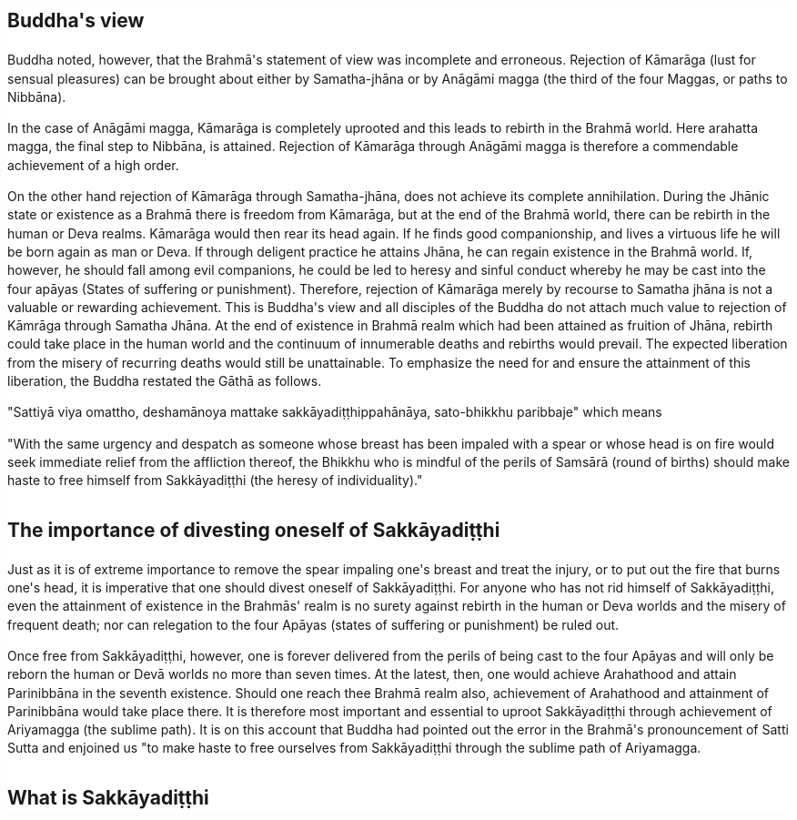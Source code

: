 ## Buddha's view

Buddha noted, however, that the Brahmā's statement of view was incomplete and erroneous. Rejection of Kāmarāga (lust for sensual pleasures) can be brought about either by Samatha-jhāna or by Anāgāmi magga (the third of the four Maggas, or paths to Nibbāna).

In the case of Anāgāmi magga, Kāmarāga is completely uprooted and this leads to rebirth in the Brahmā world. Here arahatta magga, the final step to Nibbāna, is attained. Rejection of Kāmarāga through Anāgāmi magga is therefore a commendable achievement of a high order.

On the other hand rejection of Kāmarāga through Samatha-jhāna, does not achieve its complete annihilation. During the Jhānic state or existence as a Brahmā there is freedom from Kāmarāga, but at the end of the Brahmā world, there can be rebirth in the human or Deva realms. Kāmarāga would then rear its head again. If he finds good companionship, and lives a virtuous life he will be born again as man or Deva. If through deligent practice he attains Jhāna, he can regain existence in the Brahmā world. If, however, he should fall among evil companions, he could be led to heresy and sinful conduct whereby he may be cast into the four apāyas (States of suffering or punishment). Therefore, rejection of Kāmarāga merely by recourse to Samatha jhāna is not a valuable or rewarding achievement. This is Buddha's view and all disciples of the Buddha do not attach much value to rejection of Kāmrāga through Samatha Jhāna. At the end of existence in Brahmā realm which had been attained as fruition of Jhāna, rebirth could take place in the human world and the continuum of innumerable deaths and rebirths would prevail. The expected liberation from the misery of recurring deaths would still be unattainable. To emphasize the need for and ensure the attainment of this liberation, the Buddha restated the Gāthā as follows.

"Sattiyā viya omattho, deshamānoya mattake sakkāyadiṭṭhippahānāya, sato-bhikkhu paribbaje" which means

"With the same urgency and despatch as someone whose breast has been impaled with a spear or whose head is on fire would seek immediate relief from the affliction thereof, the Bhikkhu who is mindful of the perils of Samsārā (round of births) should make haste to free himself from Sakkāyadiṭṭhi (the heresy of individuality)."


## The importance of divesting oneself of Sakkāyadiṭṭhi

Just as it is of extreme importance to remove the spear impaling one's breast and treat the injury, or to put out the fire that burns one's head, it is imperative that one should divest oneself of Sakkāyadiṭṭhi. For anyone who has not rid himself of Sakkāyadiṭṭhi, even the attainment of existence in the Brahmās' realm is no surety against rebirth in the human or Deva worlds and the misery of frequent death; nor can relegation to the four Apāyas (states of suffering or punishment) be ruled out.

Once free from Sakkāyadiṭṭhi, however, one is forever delivered from the perils of being cast to the four Apāyas and will only be reborn the human or Devā worlds no more than seven times. At the latest, then, one would achieve Arahathood and attain Parinibbāna in the seventh existence. Should one reach thee Brahmā realm also, achievement of Arahathood and attainment of Parinibbāna would take place there. It is therefore most important and essential to uproot Sakkāyadiṭṭhi through achievement of Ariyamagga (the sublime path). It is on this account that Buddha had pointed out the error in the Brahmā's pronouncement of Satti Sutta and enjoined us "to make haste to free ourselves from Sakkāyadiṭṭhi through the sublime path of Ariyamagga.

## What is Sakkāyadiṭṭhi
